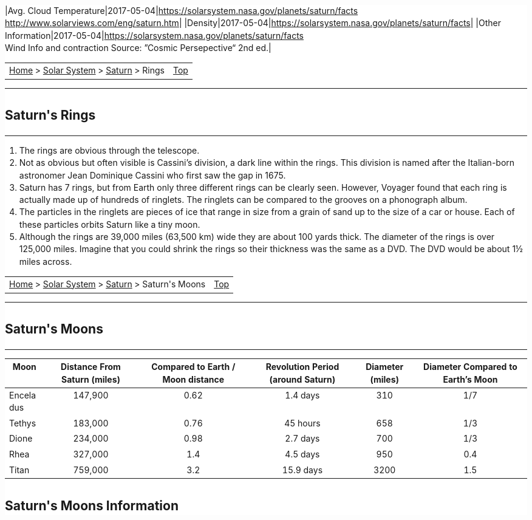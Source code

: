 |Avg. Cloud Temperature|2017-05-04|<https://solarsystem.nasa.gov/planets/saturn/facts><br/><http://www.solarviews.com/eng/saturn.htm>|
|Density|2017-05-04|<https://solarsystem.nasa.gov/planets/saturn/facts>|
|Other Information|2017-05-04|<https://solarsystem.nasa.gov/planets/saturn/facts><br/>Wind Info and contraction Source: ”Cosmic Persepective“ 2nd ed.|

|    |    |
|:---|---:|
|[Home](/notes/#object-notes) > [Solar System](/notes/#solar-system) > [Saturn](#saturn) > Rings |[Top](#saturn)|

---

## Saturn's Rings

---

1.	The rings are obvious through the telescope.
2.	Not as obvious but often visible is Cassini’s division, a dark line within the rings.  This division is named after the Italian-born astronomer Jean Dominique Cassini who first saw the gap in 1675.
3.	Saturn has 7 rings, but from Earth only three different rings can be clearly seen.  However, Voyager found that each ring is actually made up of hundreds of ringlets.  The ringlets can be compared to the grooves on a phonograph album.
4.	The particles in the ringlets are pieces of ice that range in size from a grain of sand up to the size of a car or house.  Each of these particles orbits Saturn like a tiny moon.
5.	Although the rings are 39,000 miles (63,500 km) wide they are about 100 yards thick.  The diameter of the rings is over 125,000 miles.  Imagine that you could shrink the rings so their thickness was the same as a DVD. The DVD would be about 1½ miles across.

|    |    |
|:---|---:|
|[Home](/notes/#object-notes) > [Solar System](/notes/#solar-system) > [Saturn](#saturn) > Saturn's Moons |[Top](#saturn)|

---

## Saturn's Moons

---

|Moon|Distance From Saturn (miles)|Compared to Earth / Moon distance|Revolution Period (around Saturn)| Diameter (miles)|Diameter Compared to Earth’s Moon|
|---|:---:|:---:|:---:|:---:|:---:|
|Enceladus|147,900|0.62|1.4 days|310|1/7|
|Tethys|183,000|0.76|45 hours|658|1/3|
|Dione|234,000|0.98|2.7 days|700|1/3|
|Rhea|327,000|1.4|4.5 days|950|0.4|
|Titan|759,000|3.2|15.9 days|3200|1.5|

## Saturn's Moons Information
